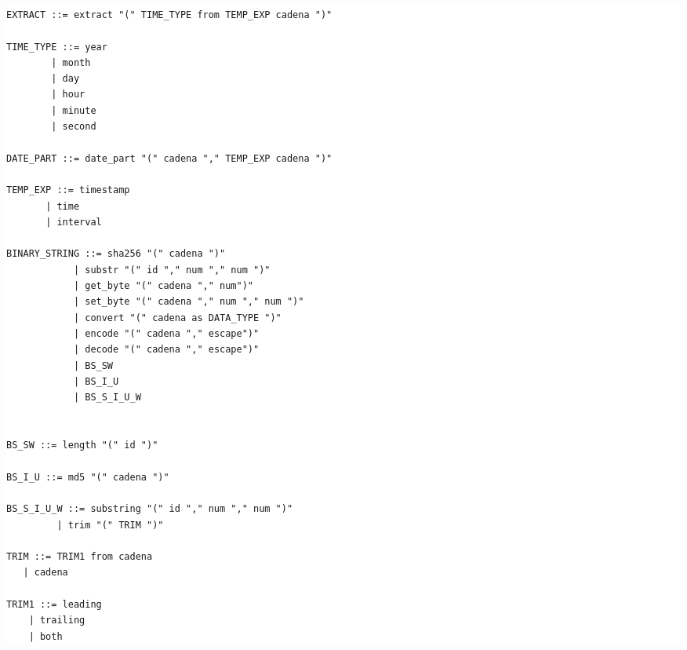 	EXTRACT ::= extract "(" TIME_TYPE from TEMP_EXP cadena ")"

	TIME_TYPE ::= year
			| month
			| day
			| hour
			| minute
			| second

	DATE_PART ::= date_part "(" cadena "," TEMP_EXP cadena ")"

	TEMP_EXP ::= timestamp
		   | time
		   | interval

	BINARY_STRING ::= sha256 "(" cadena ")"   
				| substr "(" id "," num "," num ")"
				| get_byte "(" cadena "," num")"
				| set_byte "(" cadena "," num "," num ")"
				| convert "(" cadena as DATA_TYPE ")"
				| encode "(" cadena "," escape")" 
				| decode "(" cadena "," escape")" 
				| BS_SW
				| BS_I_U 
				| BS_S_I_U_W 


	BS_SW ::= length "(" id ")" 

	BS_I_U ::= md5 "(" cadena ")" 

	BS_S_I_U_W ::= substring "(" id "," num "," num ")" 
			 | trim "(" TRIM ")"    

	TRIM ::= TRIM1 from cadena
	   | cadena

	TRIM1 ::= leading
		| trailing 
		| both

